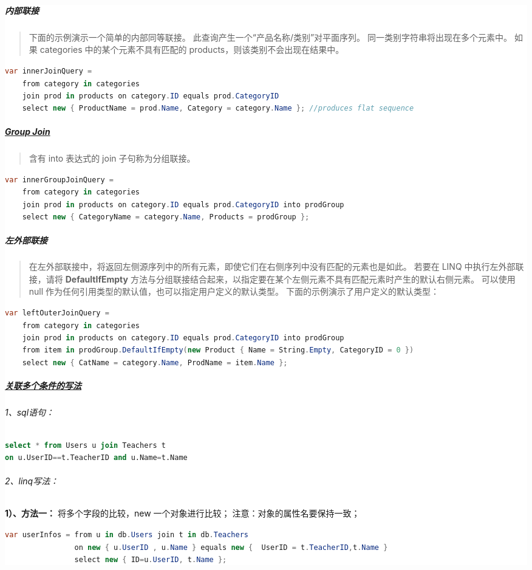 ##### 内部联接

> 下面的示例演示一个简单的内部同等联接。 此查询产生一个“产品名称/类别”对平面序列。 同一类别字符串将出现在多个元素中。 如果 categories 中的某个元素不具有匹配的 products，则该类别不会出现在结果中。

```c#
var innerJoinQuery =
    from category in categories
    join prod in products on category.ID equals prod.CategoryID
    select new { ProductName = prod.Name, Category = category.Name }; //produces flat sequence
```



##### [Group Join](#)

> 含有 into 表达式的  join 子句称为分组联接。

```c#
var innerGroupJoinQuery =
    from category in categories
    join prod in products on category.ID equals prod.CategoryID into prodGroup
    select new { CategoryName = category.Name, Products = prodGroup };
```





##### 左外部联接

> 在左外部联接中，将返回左侧源序列中的所有元素，即使它们在右侧序列中没有匹配的元素也是如此。  若要在 LINQ 中执行左外部联接，请将 **DefaultIfEmpty**  方法与分组联接结合起来，以指定要在某个左侧元素不具有匹配元素时产生的默认右侧元素。 可以使用  null 作为任何引用类型的默认值，也可以指定用户定义的默认类型。  下面的示例演示了用户定义的默认类型：

```c#
var leftOuterJoinQuery =
    from category in categories
    join prod in products on category.ID equals prod.CategoryID into prodGroup
    from item in prodGroup.DefaultIfEmpty(new Product { Name = String.Empty, CategoryID = 0 })
    select new { CatName = category.Name, ProdName = item.Name };
```

##### [关联多个条件的写法](https://www.cnblogs.com/willingtolove/p/11872645.html)



###### 1、sql语句：

```sql
select * from Users u join Teachers t 
on u.UserID==t.TeacherID and u.Name=t.Name
```

###### 2、linq写法：

**1）、方法一：**
将多个字段的比较，new 一个对象进行比较；
注意：对象的属性名要保持一致；

```csharp
var userInfos = from u in db.Users join t in db.Teachers 
				on new { u.UserID , u.Name } equals new {  UserID = t.TeacherID,t.Name }
				select new { ID=u.UserID, t.Name };
```
